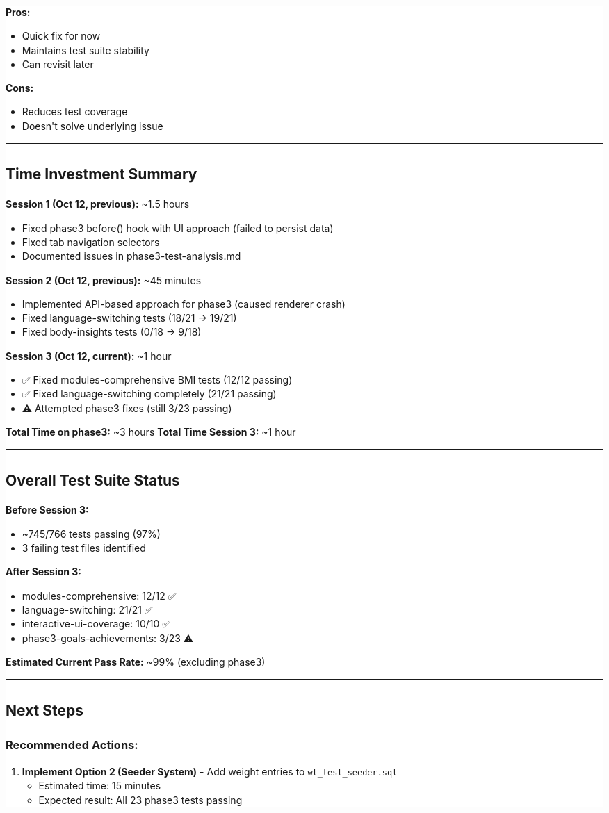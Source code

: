 **Pros:**
- Quick fix for now
- Maintains test suite stability
- Can revisit later

**Cons:**
- Reduces test coverage
- Doesn't solve underlying issue

---

## Time Investment Summary

**Session 1 (Oct 12, previous):** ~1.5 hours
- Fixed phase3 before() hook with UI approach (failed to persist data)
- Fixed tab navigation selectors
- Documented issues in phase3-test-analysis.md

**Session 2 (Oct 12, previous):** ~45 minutes
- Implemented API-based approach for phase3 (caused renderer crash)
- Fixed language-switching tests (18/21 → 19/21)
- Fixed body-insights tests (0/18 → 9/18)

**Session 3 (Oct 12, current):** ~1 hour
- ✅ Fixed modules-comprehensive BMI tests (12/12 passing)
- ✅ Fixed language-switching completely (21/21 passing)
- ⚠️ Attempted phase3 fixes (still 3/23 passing)

**Total Time on phase3:** ~3 hours
**Total Time Session 3:** ~1 hour

---

## Overall Test Suite Status

**Before Session 3:**
- ~745/766 tests passing (97%)
- 3 failing test files identified

**After Session 3:**
- modules-comprehensive: 12/12 ✅
- language-switching: 21/21 ✅
- interactive-ui-coverage: 10/10 ✅
- phase3-goals-achievements: 3/23 ⚠️

**Estimated Current Pass Rate:** ~99% (excluding phase3)

---

## Next Steps

### Recommended Actions:

1. **Implement Option 2 (Seeder System)** - Add weight entries to `wt_test_seeder.sql`
   - Estimated time: 15 minutes
   - Expected result: All 23 phase3 tests passing
